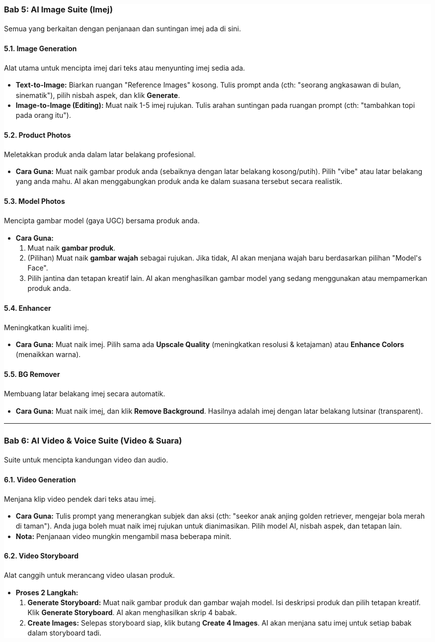 
### **Bab 5: AI Image Suite (Imej)**

Semua yang berkaitan dengan penjanaan dan suntingan imej ada di sini.

#### 5.1. Image Generation
Alat utama untuk mencipta imej dari teks atau menyunting imej sedia ada.
- **Text-to-Image:** Biarkan ruangan "Reference Images" kosong. Tulis prompt anda (cth: "seorang angkasawan di bulan, sinematik"), pilih nisbah aspek, dan klik **Generate**.
- **Image-to-Image (Editing):** Muat naik 1-5 imej rujukan. Tulis arahan suntingan pada ruangan prompt (cth: "tambahkan topi pada orang itu").

#### 5.2. Product Photos
Meletakkan produk anda dalam latar belakang profesional.
- **Cara Guna:** Muat naik gambar produk anda (sebaiknya dengan latar belakang kosong/putih). Pilih "vibe" atau latar belakang yang anda mahu. AI akan menggabungkan produk anda ke dalam suasana tersebut secara realistik.

#### 5.3. Model Photos
Mencipta gambar model (gaya UGC) bersama produk anda.
- **Cara Guna:**
    1.  Muat naik **gambar produk**.
    2.  (Pilihan) Muat naik **gambar wajah** sebagai rujukan. Jika tidak, AI akan menjana wajah baru berdasarkan pilihan "Model's Face".
    3.  Pilih jantina dan tetapan kreatif lain. AI akan menghasilkan gambar model yang sedang menggunakan atau mempamerkan produk anda.

#### 5.4. Enhancer
Meningkatkan kualiti imej.
- **Cara Guna:** Muat naik imej. Pilih sama ada **Upscale Quality** (meningkatkan resolusi & ketajaman) atau **Enhance Colors** (menaikkan warna).

#### 5.5. BG Remover
Membuang latar belakang imej secara automatik.
- **Cara Guna:** Muat naik imej, dan klik **Remove Background**. Hasilnya adalah imej dengan latar belakang lutsinar (transparent).

---

### **Bab 6: AI Video & Voice Suite (Video & Suara)**

Suite untuk mencipta kandungan video dan audio.

#### 6.1. Video Generation
Menjana klip video pendek dari teks atau imej.
- **Cara Guna:** Tulis prompt yang menerangkan subjek dan aksi (cth: "seekor anak anjing golden retriever, mengejar bola merah di taman"). Anda juga boleh muat naik imej rujukan untuk dianimasikan. Pilih model AI, nisbah aspek, dan tetapan lain.
- **Nota:** Penjanaan video mungkin mengambil masa beberapa minit.

#### 6.2. Video Storyboard
Alat canggih untuk merancang video ulasan produk.
- **Proses 2 Langkah:**
    1.  **Generate Storyboard:** Muat naik gambar produk dan gambar wajah model. Isi deskripsi produk dan pilih tetapan kreatif. Klik **Generate Storyboard**. AI akan menghasilkan skrip 4 babak.
    2.  **Create Images:** Selepas storyboard siap, klik butang **Create 4 Images**. AI akan menjana satu imej untuk setiap babak dalam storyboard tadi.
